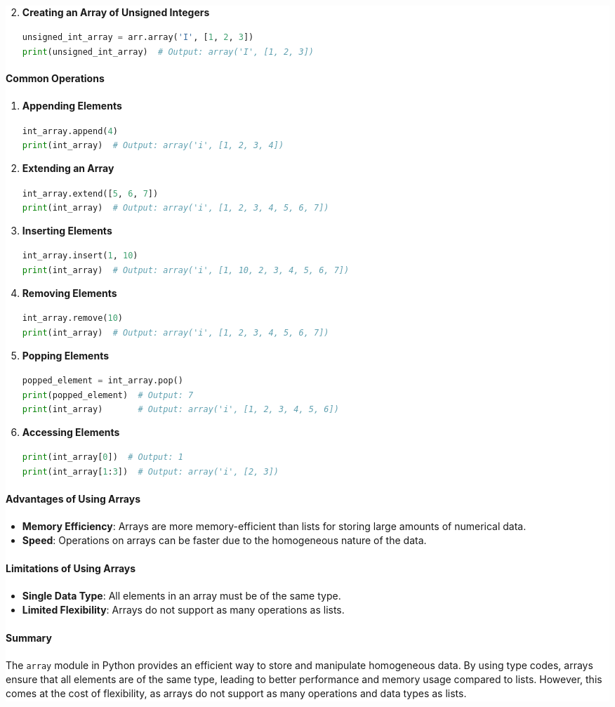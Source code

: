 2. **Creating an Array of Unsigned Integers**
    ```python
    unsigned_int_array = arr.array('I', [1, 2, 3])
    print(unsigned_int_array)  # Output: array('I', [1, 2, 3])
    ```

#### Common Operations
1. **Appending Elements**
    ```python
    int_array.append(4)
    print(int_array)  # Output: array('i', [1, 2, 3, 4])
    ```

2. **Extending an Array**
    ```python
    int_array.extend([5, 6, 7])
    print(int_array)  # Output: array('i', [1, 2, 3, 4, 5, 6, 7])
    ```

3. **Inserting Elements**
    ```python
    int_array.insert(1, 10)
    print(int_array)  # Output: array('i', [1, 10, 2, 3, 4, 5, 6, 7])
    ```

4. **Removing Elements**
    ```python
    int_array.remove(10)
    print(int_array)  # Output: array('i', [1, 2, 3, 4, 5, 6, 7])
    ```

5. **Popping Elements**
    ```python
    popped_element = int_array.pop()
    print(popped_element)  # Output: 7
    print(int_array)       # Output: array('i', [1, 2, 3, 4, 5, 6])
    ```

6. **Accessing Elements**
    ```python
    print(int_array[0])  # Output: 1
    print(int_array[1:3])  # Output: array('i', [2, 3])
    ```

#### Advantages of Using Arrays
- **Memory Efficiency**: Arrays are more memory-efficient than lists for storing large amounts of numerical data.
- **Speed**: Operations on arrays can be faster due to the homogeneous nature of the data.

#### Limitations of Using Arrays
- **Single Data Type**: All elements in an array must be of the same type.
- **Limited Flexibility**: Arrays do not support as many operations as lists.

#### Summary
The `array` module in Python provides an efficient way to store and manipulate homogeneous data. By using type codes, arrays ensure that all elements are of the same type, leading to better performance and memory usage compared to lists. However, this comes at the cost of flexibility, as arrays do not support as many operations and data types as lists.
